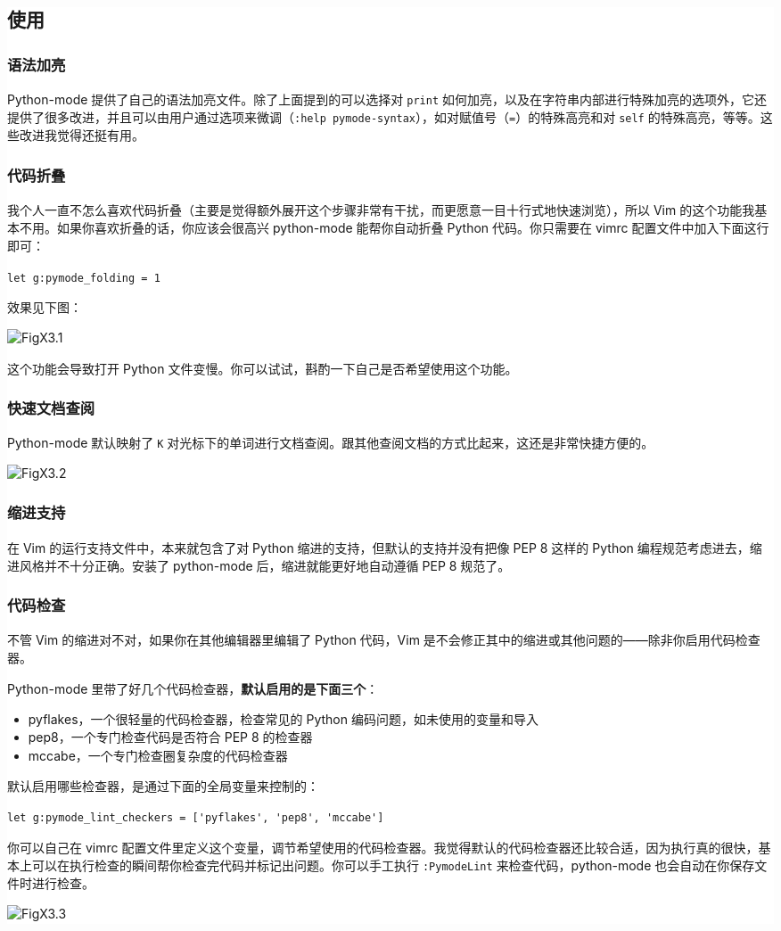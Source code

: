 ## 使用

### 语法加亮

Python-mode 提供了自己的语法加亮文件。除了上面提到的可以选择对 `print` 如何加亮，以及在字符串内部进行特殊加亮的选项外，它还提供了很多改进，并且可以由用户通过选项来微调（`:help pymode-syntax`），如对赋值号（`=`）的特殊高亮和对 `self` 的特殊高亮，等等。这些改进我觉得还挺有用。

### 代码折叠

我个人一直不怎么喜欢代码折叠（主要是觉得额外展开这个步骤非常有干扰，而更愿意一目十行式地快速浏览），所以 Vim 的这个功能我基本不用。如果你喜欢折叠的话，你应该会很高兴 python-mode 能帮你自动折叠 Python 代码。你只需要在 vimrc 配置文件中加入下面这行即可：

```
let g:pymode_folding = 1

```

效果见下图：

![FigX3.1](assets/386b3e6b2b34b06180138byyfde72de0.png "代码折叠效果")

这个功能会导致打开 Python 文件变慢。你可以试试，斟酌一下自己是否希望使用这个功能。

### 快速文档查阅

Python-mode 默认映射了 `K` 对光标下的单词进行文档查阅。跟其他查阅文档的方式比起来，这还是非常快捷方便的。

![FigX3.2](assets/f4f098ca5d3f25177d925b421884bdef.png "使用 K 查看 Python 的文档")

### 缩进支持

在 Vim 的运行支持文件中，本来就包含了对 Python 缩进的支持，但默认的支持并没有把像 PEP 8 这样的 Python 编程规范考虑进去，缩进风格并不十分正确。安装了 python-mode 后，缩进就能更好地自动遵循 PEP 8 规范了。

### 代码检查

不管 Vim 的缩进对不对，如果你在其他编辑器里编辑了 Python 代码，Vim 是不会修正其中的缩进或其他问题的——除非你启用代码检查器。

Python-mode 里带了好几个代码检查器，**默认启用的是下面三个**：

* pyflakes，一个很轻量的代码检查器，检查常见的 Python 编码问题，如未使用的变量和导入
* pep8，一个专门检查代码是否符合 PEP 8 的检查器
* mccabe，一个专门检查圈复杂度的代码检查器

默认启用哪些检查器，是通过下面的全局变量来控制的：

```
let g:pymode_lint_checkers = ['pyflakes', 'pep8', 'mccabe']

```

你可以自己在 vimrc 配置文件里定义这个变量，调节希望使用的代码检查器。我觉得默认的代码检查器还比较合适，因为执行真的很快，基本上可以在执行检查的瞬间帮你检查完代码并标记出问题。你可以手工执行 `:PymodeLint` 来检查代码，python-mode 也会自动在你保存文件时进行检查。

![FigX3.3](assets/f2112148213d15682ff2a7abf4e1db93.gif "我几年前写的不符合 PEP 8 的代码存盘试验")
